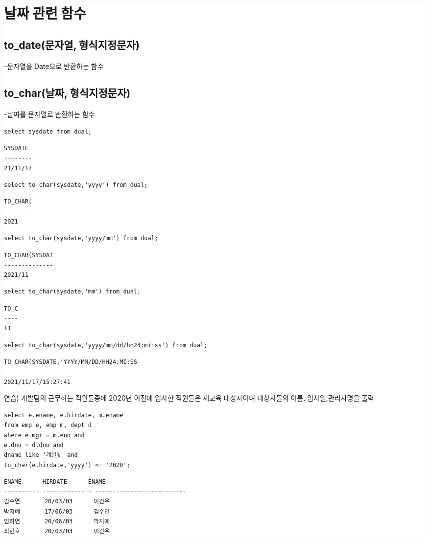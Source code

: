 # 날짜 관련 함수
## to_date(문자열, 형식지정문자)
-문자열을 Date으로 반환하는 함수

## to_char(날짜, 형식지정문자)
-날짜를 문자열로 반환하는 함수 

`select sysdate from dual;`
```
SYSDATE
--------
21/11/17
```

`select to_char(sysdate,'yyyy') from dual;`
```
TO_CHAR(
--------
2021
```

`select to_char(sysdate,'yyyy/mm') from dual;`
```
TO_CHAR(SYSDAT
--------------
2021/11
```

`select to_char(sysdate,'mm') from dual;`
```
TO_C
----
11
```

`select to_char(sysdate,'yyyy/mm/dd/hh24:mi:ss') from dual;`
```
TO_CHAR(SYSDATE,'YYYY/MM/DD/HH24:MI:SS
--------------------------------------
2021/11/17/15:27:41
```

연습) 개발팀의 근무하는 직원들중에 2020년 이전에 입사한 직원들은 재교육 대상자이며 대상자들의 이름, 입사일,관리자명을 출력
```
select e.ename, e.hirdate, m.ename 
from emp e, emp m, dept d
where e.mgr = m.eno and
e.dno = d.dno and
dname like '개발%' and
to_char(e.hirdate,'yyyy') <= '2020';
```
```
ENAME      HIRDATE		ENAME
---------- -------------- --------------------------
김수연       20/03/03		이건우
박지예       17/06/03		김수연
임하연       20/06/03		박지예
최현호       20/03/03		이건우
```
